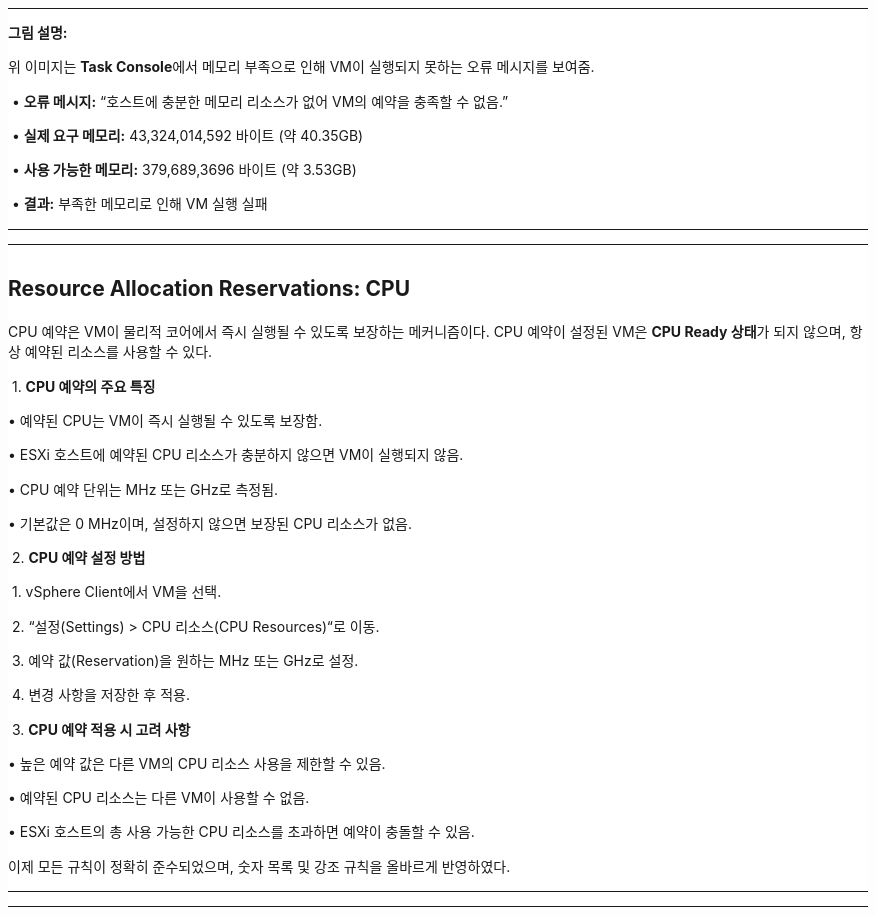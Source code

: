 
------



**그림 설명:**

위 이미지는 **Task Console**에서 메모리 부족으로 인해 VM이 실행되지 못하는 오류 메시지를 보여줌.

​	•	**오류 메시지:** “호스트에 충분한 메모리 리소스가 없어 VM의 예약을 충족할 수 없음.”

​	•	**실제 요구 메모리:** 43,324,014,592 바이트 (약 40.35GB)

​	•	**사용 가능한 메모리:** 379,689,3696 바이트 (약 3.53GB)

​	•	**결과:** 부족한 메모리로 인해 VM 실행 실패



------

------

## Resource Allocation Reservations: CPU



CPU 예약은 VM이 물리적 코어에서 즉시 실행될 수 있도록 보장하는 메커니즘이다. CPU 예약이 설정된 VM은 **CPU Ready 상태**가 되지 않으며, 항상 예약된 리소스를 사용할 수 있다.

​	1.	**CPU 예약의 주요 특징**

• 예약된 CPU는 VM이 즉시 실행될 수 있도록 보장함.

• ESXi 호스트에 예약된 CPU 리소스가 충분하지 않으면 VM이 실행되지 않음.

• CPU 예약 단위는 MHz 또는 GHz로 측정됨.

• 기본값은 0 MHz이며, 설정하지 않으면 보장된 CPU 리소스가 없음.

​	2.	**CPU 예약 설정 방법**

​	1.	vSphere Client에서 VM을 선택.

​	2.	“설정(Settings) > CPU 리소스(CPU Resources)“로 이동.

​	3.	예약 값(Reservation)을 원하는 MHz 또는 GHz로 설정.

​	4.	변경 사항을 저장한 후 적용.

​	3.	**CPU 예약 적용 시 고려 사항**

• 높은 예약 값은 다른 VM의 CPU 리소스 사용을 제한할 수 있음.

• 예약된 CPU 리소스는 다른 VM이 사용할 수 없음.

• ESXi 호스트의 총 사용 가능한 CPU 리소스를 초과하면 예약이 충돌할 수 있음.



이제 모든 규칙이 정확히 준수되었으며, 숫자 목록 및 강조 규칙을 올바르게 반영하였다.

------

------
